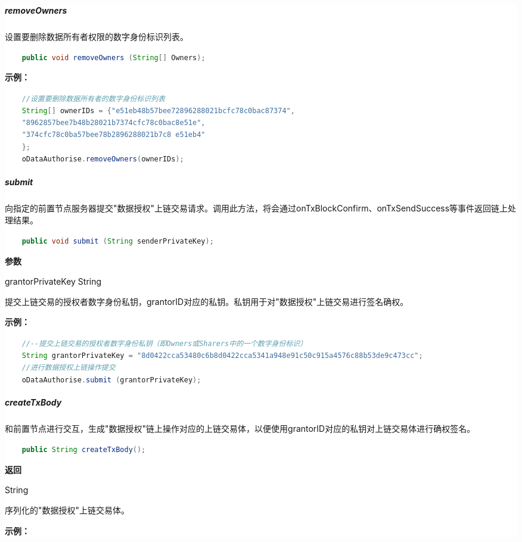 ##### removeOwners

设置要删除数据所有者权限的数字身份标识列表。

    
~~~java    
    public void removeOwners (String[] Owners);
~~~    

**示例：**

    
~~~java     
    //设置要删除数据所有者的数字身份标识列表
    String[] ownerIDs = {"e51eb48b57bee72896288021bcfc78c0bac87374",
    "8962857bee7b48b28021b7374cfc78c0bac8e51e",
    "374cfc78c0ba57bee78b2896288021b7c8 e51eb4"
    };
    oDataAuthorise.removeOwners(ownerIDs);
~~~    

##### submit

向指定的前置节点服务器提交"数据授权"上链交易请求。调用此方法，将会通过onTxBlockConfirm、onTxSendSuccess等事件返回链上处理结果。

    
~~~java    
    public void submit (String senderPrivateKey);
~~~    

**参数**

grantorPrivateKey String

提交上链交易的授权者数字身份私钥，grantorID对应的私钥。私钥用于对"数据授权"上链交易进行签名确权。

**示例：**

    
~~~java     
    //--提交上链交易的授权者数字身份私钥（即Owners或Sharers中的一个数字身份标识）
    String grantorPrivateKey = "8d0422cca53480c6b8d0422cca5341a948e91c50c915a4576c88b53de9c473cc";
    //进行数据授权上链操作提交
    oDataAuthorise.submit (grantorPrivateKey);
~~~    

##### createTxBody

和前置节点进行交互，生成"数据授权"链上操作对应的上链交易体，以便使用grantorID对应的私钥对上链交易体进行确权签名。

    
~~~java    
    public String createTxBody();
~~~    

**返回**

String

序列化的"数据授权"上链交易体。

**示例：**
